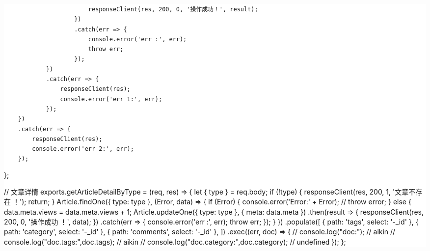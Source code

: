                             responseClient(res, 200, 0, '操作成功！', result);
                        })
                        .catch(err => {
                            console.error('err :', err);
                            throw err;
                        });
                })
                .catch(err => {
                    responseClient(res);
                    console.error('err 1:', err);
                });
        })
        .catch(err => {
            responseClient(res);
            console.error('err 2:', err);
        });
};

// 文章详情
exports.getArticleDetailByType = (req, res) => {
    let { type } = req.body;
    if (!type) {
        responseClient(res, 200, 1, '文章不存在 ！');
        return;
    }
    Article.findOne({ type: type }, (Error, data) => {
        if (Error) {
            console.error('Error:' + Error);
            // throw error;
        } else {
            data.meta.views = data.meta.views + 1;
            Article.updateOne({ type: type }, { meta: data.meta })
                .then(result => {
                    responseClient(res, 200, 0, '操作成功 ！', data);
                })
                .catch(err => {
                    console.error('err :', err);
                    throw err;
                });
        }
    })
        .populate([
            { path: 'tags', select: '-_id' },
            { path: 'category', select: '-_id' },
            { path: 'comments', select: '-_id' },
        ])
        .exec((err, doc) => {
            // console.log("doc:");          // aikin
            // console.log("doc.tags:",doc.tags);          // aikin
            // console.log("doc.category:",doc.category);           // undefined
        });
};
